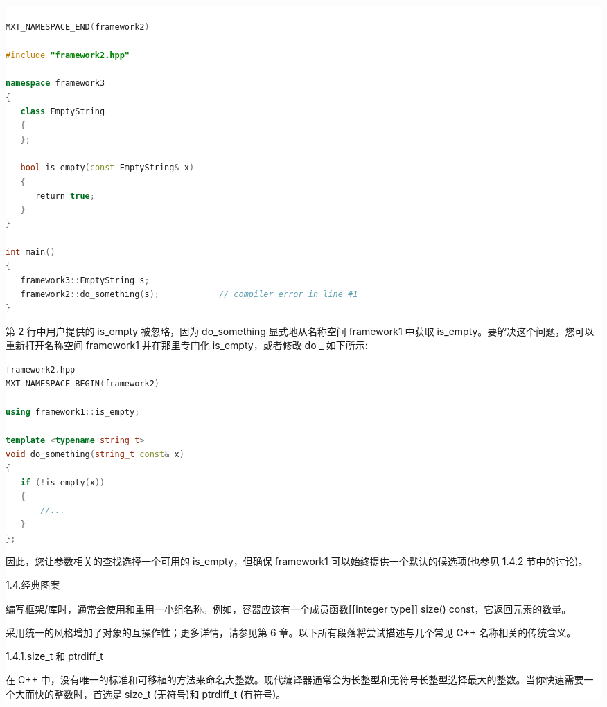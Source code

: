 ```cpp

MXT_NAMESPACE_END(framework2)

#include "framework2.hpp"

namespace framework3
{
   class EmptyString
   {
   };

   bool is_empty(const EmptyString& x)
   {
      return true;
   }
}

int main()
{
   framework3::EmptyString s;
   framework2::do_something(s);            // compiler error in line #1
}
```

第 2 行中用户提供的 is_empty 被忽略，因为 do_something 显式地从名称空间 framework1 中获取 is_empty。要解决这个问题，您可以重新打开名称空间 framework1 并在那里专门化 is_empty，或者修改 do _ 如下所示:

```cpp
framework2.hpp
MXT_NAMESPACE_BEGIN(framework2)

using framework1::is_empty;

template <typename string_t>
void do_something(string_t const& x)
{
   if (!is_empty(x))
   {
       //...
   }
};
```

因此，您让参数相关的查找选择一个可用的 is_empty，但确保 framework1 可以始终提供一个默认的候选项(也参见 1.4.2 节中的讨论)。

1.4.经典图案

编写框架/库时，通常会使用和重用一小组名称。例如，容器应该有一个成员函数[[integer type]] size() const，它返回元素的数量。

采用统一的风格增加了对象的互操作性；更多详情，请参见第 6 章。以下所有段落将尝试描述与几个常见 C++ 名称相关的传统含义。

1.4.1.size_t 和 ptrdiff_t

在 C++ 中，没有唯一的标准和可移植的方法来命名大整数。现代编译器通常会为长整型和无符号长整型选择最大的整数。当你快速需要一个大而快的整数时，首选是 size_t (无符号)和 ptrdiff_t (有符号)。

